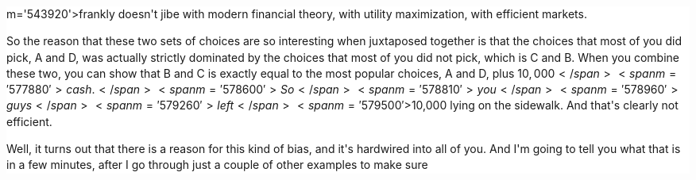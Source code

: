   m='543920'>frankly</span> <span m='544370'>doesn't</span> <span
  m='544730'>jibe</span> <span m='545630'>with</span> <span
  m='546200'>modern</span> <span m='546680'>financial</span> <span
  m='547100'>theory,</span> <span m='547850'>with</span> <span
  m='548330'>utility</span> <span m='548810'>maximization,</span> <span
  m='549950'>with</span> <span m='550340'>efficient</span> <span
  m='550760'>markets.</span> </p><p><span m='552110'>So</span> <span
  m='552860'>the</span> <span m='552950'>reason</span> <span
  m='553360'>that</span> <span m='553910'>these</span> <span
  m='554210'>two</span> <span m='554420'>sets</span> <span m='554660'>of</span>
  <span m='554720'>choices</span> <span m='555260'>are</span> <span
  m='555380'>so</span> <span m='555590'>interesting</span> <span
  m='556520'>when</span> <span m='556730'>juxtaposed</span> <span
  m='557420'>together</span> <span m='558320'>is</span> <span
  m='558500'>that</span> <span m='558860'>the</span> <span
  m='558980'>choices</span> <span m='559460'>that</span> <span
  m='559760'>most</span> <span m='560090'>of</span> <span m='560210'>you</span>
  <span m='560330'>did</span> <span m='560630'>pick,</span> <span m='561140'>A
  and</span> <span m='562090'>D,</span> <span m='563030'>was</span> <span
  m='563210'>actually</span> <span m='563690'>strictly</span> <span
  m='564350'>dominated</span> <span m='565220'>by</span> <span
  m='565430'>the</span> <span m='565550'>choices</span> <span
  m='566030'>that</span> <span m='566180'>most</span> <span m='566450'>of</span>
  <span m='566600'>you</span> <span m='567050'>did</span> <span
  m='567290'>not</span> <span m='567590'>pick,</span> <span
  m='568040'>which</span> <span m='568250'>is</span> <span m='568400'>C</span>
  <span m='569540'>and</span> <span m='569780'>B.</span> <span
  m='570410'>When</span> <span m='570560'>you</span> <span
  m='570650'>combine</span> <span m='571070'>these</span> <span
  m='571310'>two,</span> <span m='571730'>you</span> <span m='571910'>can</span>
  <span m='572060'>show</span> <span m='572480'>that</span> <span
  m='572690'>B</span> <span m='572900'>and</span> <span m='573020'>C</span>
  <span m='573770'>is</span> <span m='573890'>exactly</span> <span
  m='574370'>equal</span> <span m='574580'>to</span> <span m='574670'>the</span>
  <span m='574760'>most</span> <span m='574940'>popular</span> <span
  m='575430'>choices,</span> <span m='575900'>A and D,</span> <span
  m='576740'>plus</span> <span m='577040'>$10,000</span> <span
  m='577880'>cash.</span> <span m='578600'>So</span> <span m='578810'>you</span>
  <span m='578960'>guys</span> <span m='579260'>left</span> <span
  m='579500'>$10,000</span> <span m='580490'>lying</span> <span
  m='580850'>on</span> <span m='580910'>the</span> <span
  m='581000'>sidewalk.</span> <span m='581950'>And</span> <span
  m='582150'>that's</span> <span m='582380'>clearly</span> <span
  m='583010'>not</span> <span m='583850'>efficient.</span> </p><p><span
  m='585620'>Well,</span> <span m='586250'>it</span> <span
  m='586370'>turns</span> <span m='586730'>out</span> <span
  m='587600'>that</span> <span m='588220'>there</span> <span
  m='588430'>is</span> <span m='588560'>a</span> <span m='588620'>reason</span>
  <span m='589310'>for</span> <span m='589580'>this</span> <span
  m='589790'>kind</span> <span m='590030'>of</span> <span
  m='590120'>bias,</span> <span m='591590'>and</span> <span
  m='592010'>it's</span> <span m='592190'>hardwired</span> <span
  m='593930'>into</span> <span m='594200'>all</span> <span m='594440'>of</span>
  <span m='594560'>you.</span> <span m='595770'>And</span> <span
  m='596120'>I'm</span> <span m='596180'>going</span> <span m='596300'>to</span>
  <span m='596360'>tell</span> <span m='596570'>you</span> <span
  m='596690'>what</span> <span m='596870'>that</span> <span m='597080'>is</span>
  <span m='597500'>in</span> <span m='597620'>a</span> <span
  m='597680'>few</span> <span m='597830'>minutes,</span> <span
  m='598310'>after</span> <span m='598580'>I</span> <span m='598670'>go</span>
  <span m='598880'>through</span> <span m='598970'>just</span> <span
  m='599150'>a</span> <span m='599210'>couple</span> <span m='599420'>of</span>
  <span m='599480'>other</span> <span m='599660'>examples</span> <span
  m='600500'>to</span> <span m='600620'>make</span> <span m='600800'>sure</span>